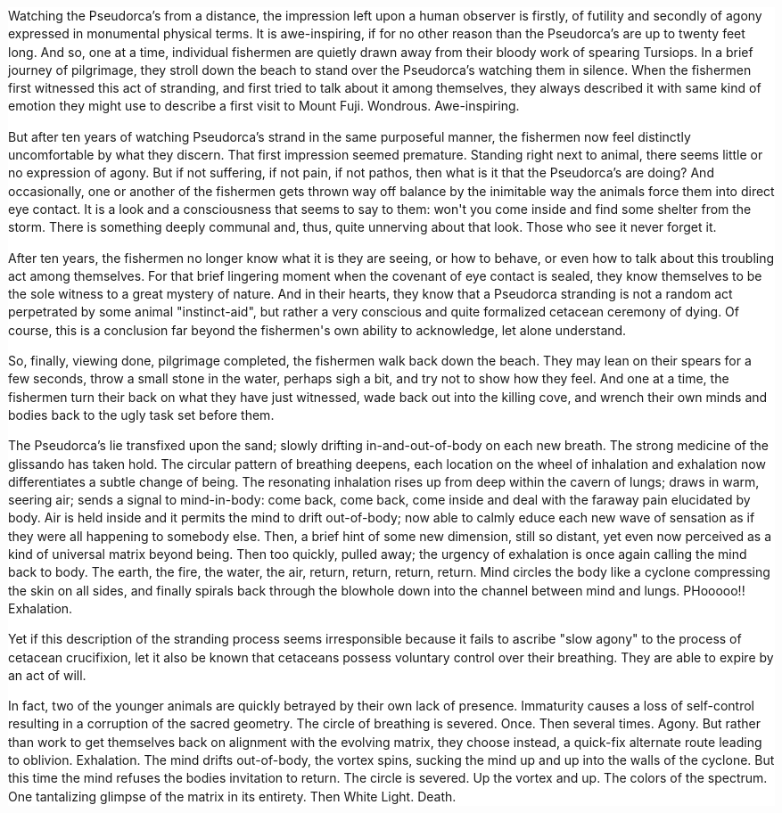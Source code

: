 Watching the Pseudorca’s from a distance, the impression left upon a human observer is firstly, of futility and secondly of agony expressed in monumental physical terms. It is awe-inspiring, if for no other reason than the Pseudorca’s are up to twenty feet long. And so, one at a time, individual fishermen are quietly drawn away from their bloody work of spearing Tursiops. In a brief journey of pilgrimage, they stroll down the beach to stand over the Pseudorca’s watching them in silence. When the fishermen first witnessed this act of stranding, and first tried to talk about it among themselves, they always described it with same kind of emotion they might use to describe a first
visit to Mount Fuji. Wondrous. Awe-inspiring.

But after ten years of watching Pseudorca’s strand in the same purposeful manner, the fishermen now feel distinctly uncomfortable by what they discern. That first impression seemed premature. Standing right next to animal, there seems little or no expression of agony. But if not suffering, if not pain, if not pathos, then what is it that the Pseudorca’s are doing? And occasionally, one or another of the fishermen gets thrown way off balance by the inimitable way the animals force them into direct eye contact. It is a look and a consciousness that seems to say to them: won't you come inside and find some shelter from the storm. There is something deeply communal and, thus, quite unnerving about that look. Those who see it never forget it.

After ten years, the fishermen no longer know what it is they are seeing, or how to behave, or even how to talk about this troubling act among themselves. For that brief lingering moment when the covenant of eye contact is sealed, they know themselves to be the sole witness to a great mystery of nature. And in their hearts, they know that a Pseudorca stranding is not a random act perpetrated by some animal "instinct-aid", but rather a very conscious and quite formalized cetacean ceremony of dying. Of course, this is a conclusion far beyond the fishermen's own ability to acknowledge, let alone understand.

So, finally, viewing done, pilgrimage completed, the fishermen walk back down the beach. They may lean on their spears for a few seconds, throw a small stone in the water, perhaps sigh a bit, and try not to show how they feel. And one at a time, the fishermen turn their back on what they have just witnessed, wade back out into the killing cove, and wrench their own minds and bodies back to the ugly task set before them.

The Pseudorca’s lie transfixed upon the sand; slowly drifting in-and-out-of-body on each new breath. The strong medicine of the glissando has taken hold. The circular pattern of breathing deepens, each location on the wheel of inhalation and exhalation now differentiates a subtle change of being. The resonating inhalation rises up from deep within the cavern of lungs; draws in warm, seering air; sends a signal to mind-in-body: come back, come back, come inside and deal with the faraway pain elucidated by body. Air is held inside and it permits the mind to drift out-of-body; now able to calmly educe each new wave of sensation as if they were all happening to somebody else. Then, a brief hint of some new dimension, still so distant, yet even now perceived as a kind
of universal matrix beyond being. Then too quickly, pulled away; the urgency of exhalation is once again calling the mind back to body. The earth, the fire, the water, the air, return, return, return, return. Mind circles the body like a cyclone compressing the skin on all sides, and finally spirals back through the blowhole down into the channel between mind and lungs. PHooooo!! Exhalation.

Yet if this description of the stranding process seems irresponsible because it fails to ascribe "slow agony" to the process of cetacean crucifixion, let it also be known that cetaceans possess voluntary control over their breathing. They are able to expire by an act of will.

In fact, two of the younger animals are quickly betrayed by their own lack of presence. Immaturity causes a loss of self-control resulting in a corruption of the sacred geometry. The circle of breathing is severed. Once. Then several times. Agony. But rather than work to get themselves back on alignment with the evolving matrix, they choose instead, a quick-fix alternate route leading to oblivion. Exhalation. The mind drifts out-of-body, the vortex spins, sucking the mind up and up into the walls of the cyclone. But this time the mind refuses the bodies invitation to return. The circle is severed. Up the vortex and up. The colors of the spectrum. One tantalizing glimpse of the matrix in its entirety. Then White Light. Death.
